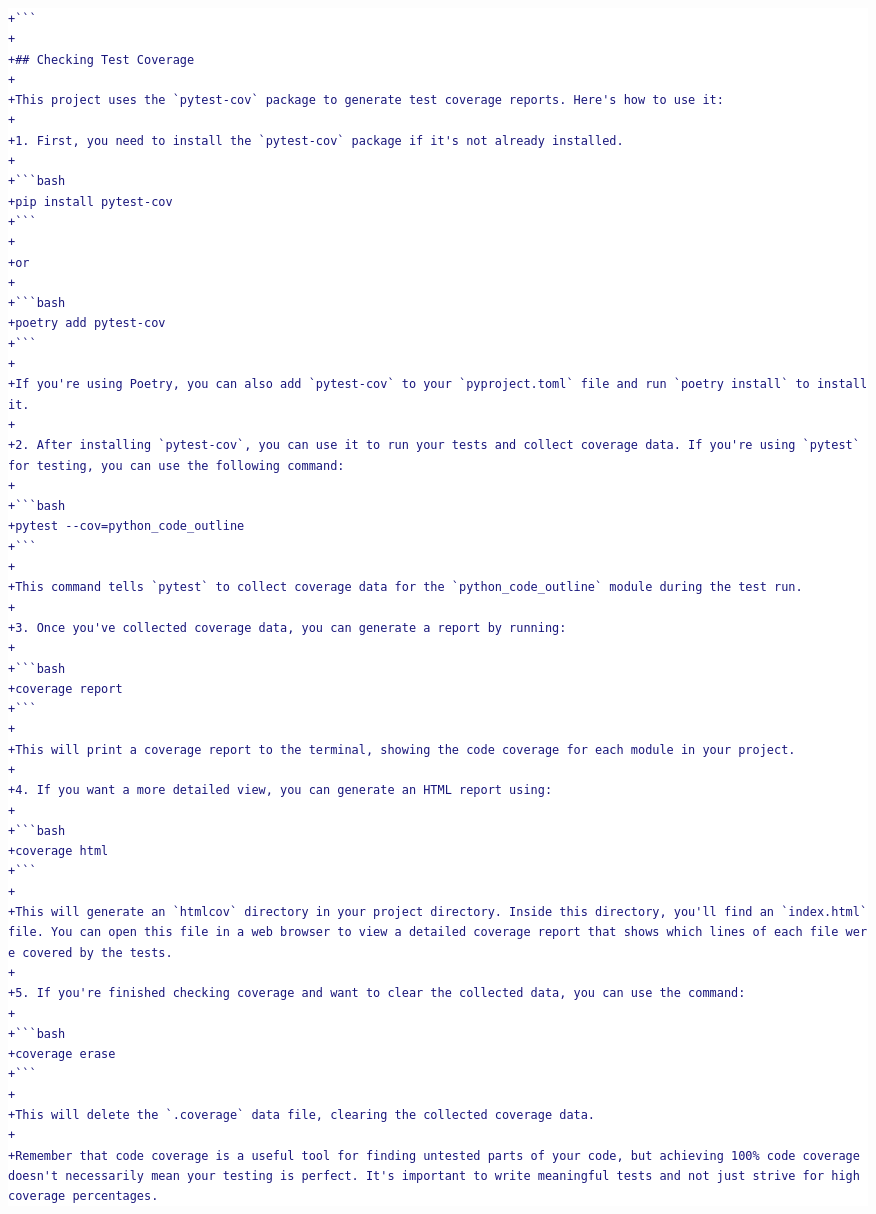 ```diff
+```
+
+## Checking Test Coverage
+
+This project uses the `pytest-cov` package to generate test coverage reports. Here's how to use it:
+
+1. First, you need to install the `pytest-cov` package if it's not already installed.
+
+```bash
+pip install pytest-cov
+```
+
+or
+
+```bash
+poetry add pytest-cov
+```
+
+If you're using Poetry, you can also add `pytest-cov` to your `pyproject.toml` file and run `poetry install` to install it.
+
+2. After installing `pytest-cov`, you can use it to run your tests and collect coverage data. If you're using `pytest` for testing, you can use the following command:
+
+```bash
+pytest --cov=python_code_outline
+```
+
+This command tells `pytest` to collect coverage data for the `python_code_outline` module during the test run.
+
+3. Once you've collected coverage data, you can generate a report by running:
+
+```bash
+coverage report
+```
+
+This will print a coverage report to the terminal, showing the code coverage for each module in your project.
+
+4. If you want a more detailed view, you can generate an HTML report using:
+
+```bash
+coverage html
+```
+
+This will generate an `htmlcov` directory in your project directory. Inside this directory, you'll find an `index.html` file. You can open this file in a web browser to view a detailed coverage report that shows which lines of each file were covered by the tests.
+
+5. If you're finished checking coverage and want to clear the collected data, you can use the command:
+
+```bash
+coverage erase
+```
+
+This will delete the `.coverage` data file, clearing the collected coverage data.
+
+Remember that code coverage is a useful tool for finding untested parts of your code, but achieving 100% code coverage doesn't necessarily mean your testing is perfect. It's important to write meaningful tests and not just strive for high coverage percentages.
```